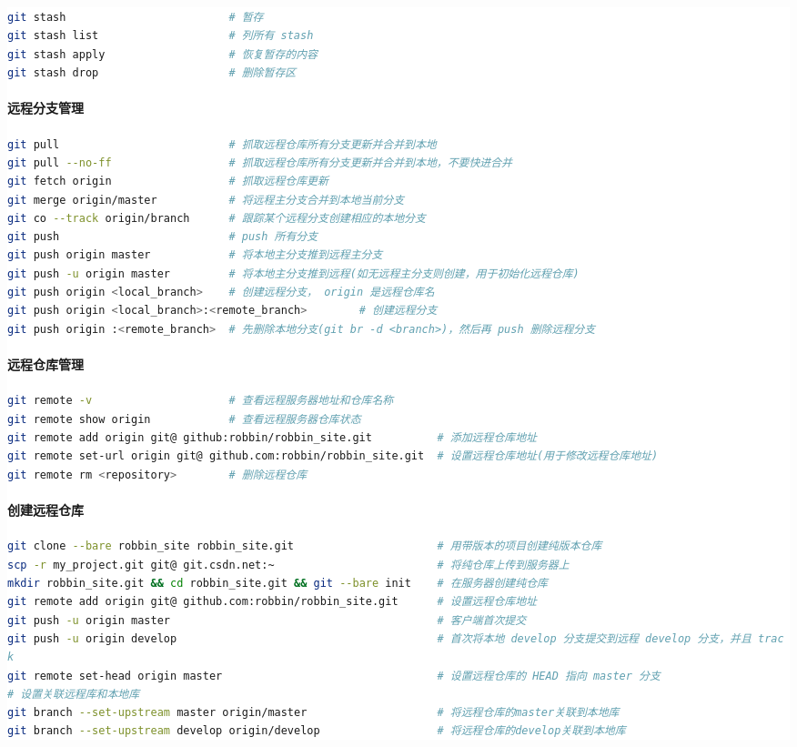 ```bash
git stash                         # 暂存
git stash list                    # 列所有 stash
git stash apply                   # 恢复暂存的内容
git stash drop                    # 删除暂存区
```

#### 远程分支管理

```bash
git pull                          # 抓取远程仓库所有分支更新并合并到本地
git pull --no-ff                  # 抓取远程仓库所有分支更新并合并到本地，不要快进合并
git fetch origin                  # 抓取远程仓库更新
git merge origin/master           # 将远程主分支合并到本地当前分支
git co --track origin/branch      # 跟踪某个远程分支创建相应的本地分支
git push                          # push 所有分支
git push origin master            # 将本地主分支推到远程主分支
git push -u origin master         # 将本地主分支推到远程(如无远程主分支则创建，用于初始化远程仓库)
git push origin <local_branch>    # 创建远程分支， origin 是远程仓库名
git push origin <local_branch>:<remote_branch>        # 创建远程分支
git push origin :<remote_branch>  # 先删除本地分支(git br -d <branch>)，然后再 push 删除远程分支
```

#### 远程仓库管理

```bash
git remote -v                     # 查看远程服务器地址和仓库名称
git remote show origin            # 查看远程服务器仓库状态
git remote add origin git@ github:robbin/robbin_site.git          # 添加远程仓库地址
git remote set-url origin git@ github.com:robbin/robbin_site.git  # 设置远程仓库地址(用于修改远程仓库地址)
git remote rm <repository>        # 删除远程仓库
```

#### 创建远程仓库

```bash
git clone --bare robbin_site robbin_site.git                      # 用带版本的项目创建纯版本仓库
scp -r my_project.git git@ git.csdn.net:~                         # 将纯仓库上传到服务器上
mkdir robbin_site.git && cd robbin_site.git && git --bare init    # 在服务器创建纯仓库
git remote add origin git@ github.com:robbin/robbin_site.git      # 设置远程仓库地址
git push -u origin master                                         # 客户端首次提交
git push -u origin develop                                        # 首次将本地 develop 分支提交到远程 develop 分支，并且 track
git remote set-head origin master                                 # 设置远程仓库的 HEAD 指向 master 分支
# 设置关联远程库和本地库
git branch --set-upstream master origin/master                    # 将远程仓库的master关联到本地库
git branch --set-upstream develop origin/develop                  # 将远程仓库的develop关联到本地库
```
